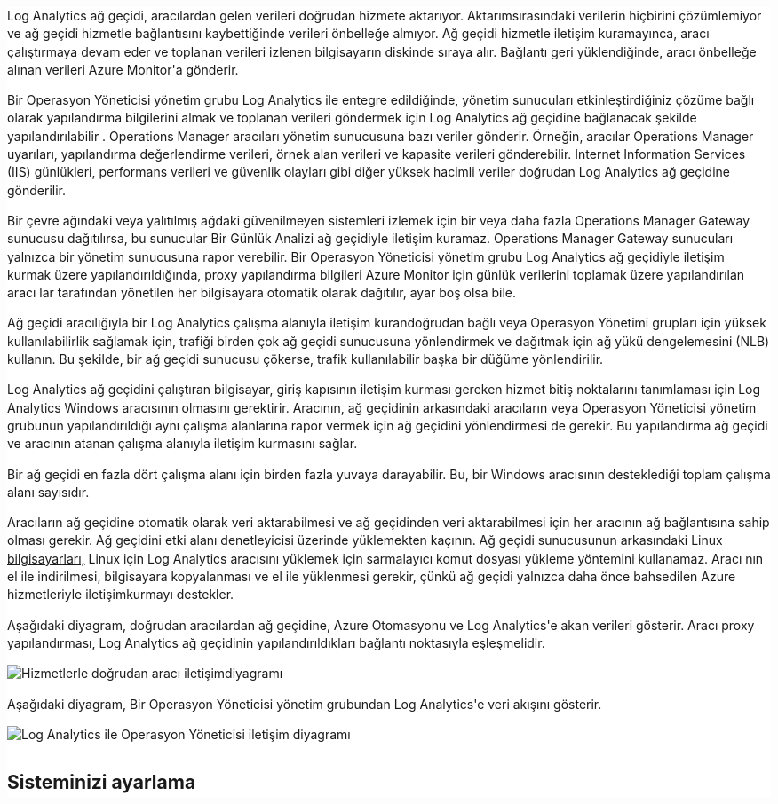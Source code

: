 Log Analytics ağ geçidi, aracılardan gelen verileri doğrudan hizmete aktarıyor. Aktarımsırasındaki verilerin hiçbirini çözümlemiyor ve ağ geçidi hizmetle bağlantısını kaybettiğinde verileri önbelleğe almıyor. Ağ geçidi hizmetle iletişim kuramayınca, aracı çalıştırmaya devam eder ve toplanan verileri izlenen bilgisayarın diskinde sıraya alır. Bağlantı geri yüklendiğinde, aracı önbelleğe alınan verileri Azure Monitor'a gönderir.

Bir Operasyon Yöneticisi yönetim grubu Log Analytics ile entegre edildiğinde, yönetim sunucuları etkinleştirdiğiniz çözüme bağlı olarak yapılandırma bilgilerini almak ve toplanan verileri göndermek için Log Analytics ağ geçidine bağlanacak şekilde yapılandırılabilir .  Operations Manager aracıları yönetim sunucusuna bazı veriler gönderir. Örneğin, aracılar Operations Manager uyarıları, yapılandırma değerlendirme verileri, örnek alan verileri ve kapasite verileri gönderebilir. Internet Information Services (IIS) günlükleri, performans verileri ve güvenlik olayları gibi diğer yüksek hacimli veriler doğrudan Log Analytics ağ geçidine gönderilir. 

Bir çevre ağındaki veya yalıtılmış ağdaki güvenilmeyen sistemleri izlemek için bir veya daha fazla Operations Manager Gateway sunucusu dağıtılırsa, bu sunucular Bir Günlük Analizi ağ geçidiyle iletişim kuramaz.  Operations Manager Gateway sunucuları yalnızca bir yönetim sunucusuna rapor verebilir.  Bir Operasyon Yöneticisi yönetim grubu Log Analytics ağ geçidiyle iletişim kurmak üzere yapılandırıldığında, proxy yapılandırma bilgileri Azure Monitor için günlük verilerini toplamak üzere yapılandırılan aracı lar tarafından yönetilen her bilgisayara otomatik olarak dağıtılır, ayar boş olsa bile.

Ağ geçidi aracılığıyla bir Log Analytics çalışma alanıyla iletişim kurandoğrudan bağlı veya Operasyon Yönetimi grupları için yüksek kullanılabilirlik sağlamak için, trafiği birden çok ağ geçidi sunucusuna yönlendirmek ve dağıtmak için ağ yükü dengelemesini (NLB) kullanın. Bu şekilde, bir ağ geçidi sunucusu çökerse, trafik kullanılabilir başka bir düğüme yönlendirilir.  

Log Analytics ağ geçidini çalıştıran bilgisayar, giriş kapısının iletişim kurması gereken hizmet bitiş noktalarını tanımlaması için Log Analytics Windows aracısının olmasını gerektirir. Aracının, ağ geçidinin arkasındaki aracıların veya Operasyon Yöneticisi yönetim grubunun yapılandırıldığı aynı çalışma alanlarına rapor vermek için ağ geçidini yönlendirmesi de gerekir. Bu yapılandırma ağ geçidi ve aracının atanan çalışma alanıyla iletişim kurmasını sağlar.

Bir ağ geçidi en fazla dört çalışma alanı için birden fazla yuvaya darayabilir. Bu, bir Windows aracısının desteklediği toplam çalışma alanı sayısıdır.  

Aracıların ağ geçidine otomatik olarak veri aktarabilmesi ve ağ geçidinden veri aktarabilmesi için her aracının ağ bağlantısına sahip olması gerekir. Ağ geçidini etki alanı denetleyicisi üzerinde yüklemekten kaçının. Ağ geçidi sunucusunun arkasındaki Linux [bilgisayarları,](agent-linux.md#install-the-agent-using-wrapper-script) Linux için Log Analytics aracısını yüklemek için sarmalayıcı komut dosyası yükleme yöntemini kullanamaz. Aracı nın el ile indirilmesi, bilgisayara kopyalanması ve el ile yüklenmesi gerekir, çünkü ağ geçidi yalnızca daha önce bahsedilen Azure hizmetleriyle iletişimkurmayı destekler.

Aşağıdaki diyagram, doğrudan aracılardan ağ geçidine, Azure Otomasyonu ve Log Analytics'e akan verileri gösterir. Aracı proxy yapılandırması, Log Analytics ağ geçidinin yapılandırıldıkları bağlantı noktasıyla eşleşmelidir.  

![Hizmetlerle doğrudan aracı iletişimdiyagramı](./media/gateway/oms-omsgateway-agentdirectconnect.png)

Aşağıdaki diyagram, Bir Operasyon Yöneticisi yönetim grubundan Log Analytics'e veri akışını gösterir.   

![Log Analytics ile Operasyon Yöneticisi iletişim diyagramı](./media/gateway/log-analytics-agent-opsmgrconnect.png)

## <a name="set-up-your-system"></a>Sisteminizi ayarlama
